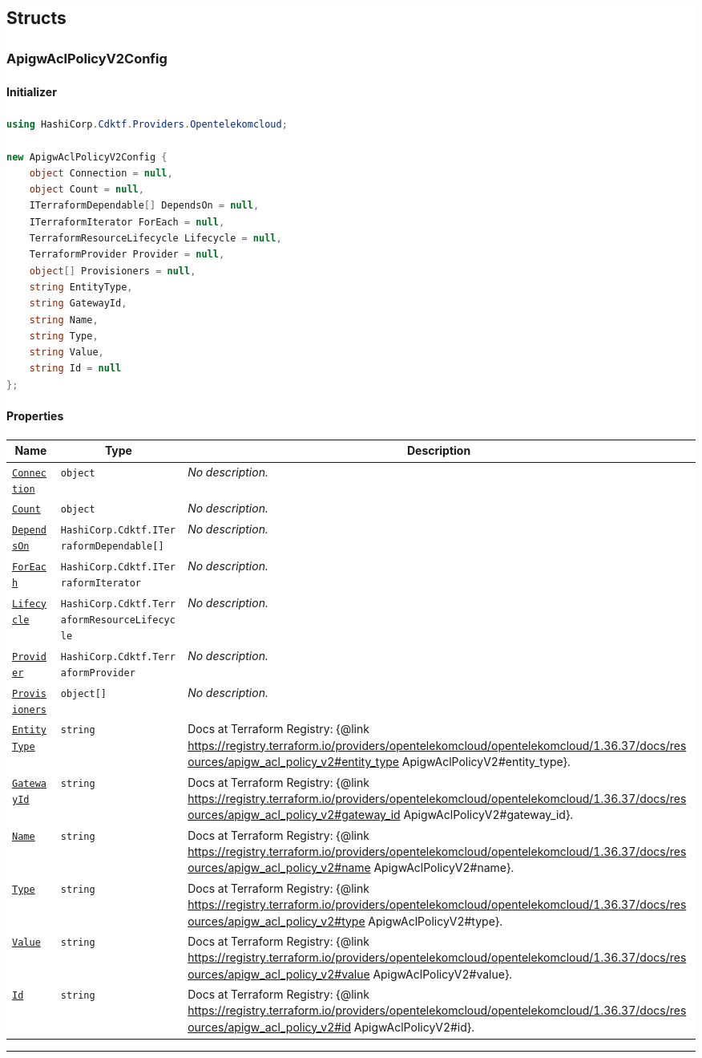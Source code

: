 
## Structs <a name="Structs" id="Structs"></a>

### ApigwAclPolicyV2Config <a name="ApigwAclPolicyV2Config" id="@cdktf/provider-opentelekomcloud.apigwAclPolicyV2.ApigwAclPolicyV2Config"></a>

#### Initializer <a name="Initializer" id="@cdktf/provider-opentelekomcloud.apigwAclPolicyV2.ApigwAclPolicyV2Config.Initializer"></a>

```csharp
using HashiCorp.Cdktf.Providers.Opentelekomcloud;

new ApigwAclPolicyV2Config {
    object Connection = null,
    object Count = null,
    ITerraformDependable[] DependsOn = null,
    ITerraformIterator ForEach = null,
    TerraformResourceLifecycle Lifecycle = null,
    TerraformProvider Provider = null,
    object[] Provisioners = null,
    string EntityType,
    string GatewayId,
    string Name,
    string Type,
    string Value,
    string Id = null
};
```

#### Properties <a name="Properties" id="Properties"></a>

| **Name** | **Type** | **Description** |
| --- | --- | --- |
| <code><a href="#@cdktf/provider-opentelekomcloud.apigwAclPolicyV2.ApigwAclPolicyV2Config.property.connection">Connection</a></code> | <code>object</code> | *No description.* |
| <code><a href="#@cdktf/provider-opentelekomcloud.apigwAclPolicyV2.ApigwAclPolicyV2Config.property.count">Count</a></code> | <code>object</code> | *No description.* |
| <code><a href="#@cdktf/provider-opentelekomcloud.apigwAclPolicyV2.ApigwAclPolicyV2Config.property.dependsOn">DependsOn</a></code> | <code>HashiCorp.Cdktf.ITerraformDependable[]</code> | *No description.* |
| <code><a href="#@cdktf/provider-opentelekomcloud.apigwAclPolicyV2.ApigwAclPolicyV2Config.property.forEach">ForEach</a></code> | <code>HashiCorp.Cdktf.ITerraformIterator</code> | *No description.* |
| <code><a href="#@cdktf/provider-opentelekomcloud.apigwAclPolicyV2.ApigwAclPolicyV2Config.property.lifecycle">Lifecycle</a></code> | <code>HashiCorp.Cdktf.TerraformResourceLifecycle</code> | *No description.* |
| <code><a href="#@cdktf/provider-opentelekomcloud.apigwAclPolicyV2.ApigwAclPolicyV2Config.property.provider">Provider</a></code> | <code>HashiCorp.Cdktf.TerraformProvider</code> | *No description.* |
| <code><a href="#@cdktf/provider-opentelekomcloud.apigwAclPolicyV2.ApigwAclPolicyV2Config.property.provisioners">Provisioners</a></code> | <code>object[]</code> | *No description.* |
| <code><a href="#@cdktf/provider-opentelekomcloud.apigwAclPolicyV2.ApigwAclPolicyV2Config.property.entityType">EntityType</a></code> | <code>string</code> | Docs at Terraform Registry: {@link https://registry.terraform.io/providers/opentelekomcloud/opentelekomcloud/1.36.37/docs/resources/apigw_acl_policy_v2#entity_type ApigwAclPolicyV2#entity_type}. |
| <code><a href="#@cdktf/provider-opentelekomcloud.apigwAclPolicyV2.ApigwAclPolicyV2Config.property.gatewayId">GatewayId</a></code> | <code>string</code> | Docs at Terraform Registry: {@link https://registry.terraform.io/providers/opentelekomcloud/opentelekomcloud/1.36.37/docs/resources/apigw_acl_policy_v2#gateway_id ApigwAclPolicyV2#gateway_id}. |
| <code><a href="#@cdktf/provider-opentelekomcloud.apigwAclPolicyV2.ApigwAclPolicyV2Config.property.name">Name</a></code> | <code>string</code> | Docs at Terraform Registry: {@link https://registry.terraform.io/providers/opentelekomcloud/opentelekomcloud/1.36.37/docs/resources/apigw_acl_policy_v2#name ApigwAclPolicyV2#name}. |
| <code><a href="#@cdktf/provider-opentelekomcloud.apigwAclPolicyV2.ApigwAclPolicyV2Config.property.type">Type</a></code> | <code>string</code> | Docs at Terraform Registry: {@link https://registry.terraform.io/providers/opentelekomcloud/opentelekomcloud/1.36.37/docs/resources/apigw_acl_policy_v2#type ApigwAclPolicyV2#type}. |
| <code><a href="#@cdktf/provider-opentelekomcloud.apigwAclPolicyV2.ApigwAclPolicyV2Config.property.value">Value</a></code> | <code>string</code> | Docs at Terraform Registry: {@link https://registry.terraform.io/providers/opentelekomcloud/opentelekomcloud/1.36.37/docs/resources/apigw_acl_policy_v2#value ApigwAclPolicyV2#value}. |
| <code><a href="#@cdktf/provider-opentelekomcloud.apigwAclPolicyV2.ApigwAclPolicyV2Config.property.id">Id</a></code> | <code>string</code> | Docs at Terraform Registry: {@link https://registry.terraform.io/providers/opentelekomcloud/opentelekomcloud/1.36.37/docs/resources/apigw_acl_policy_v2#id ApigwAclPolicyV2#id}. |

---